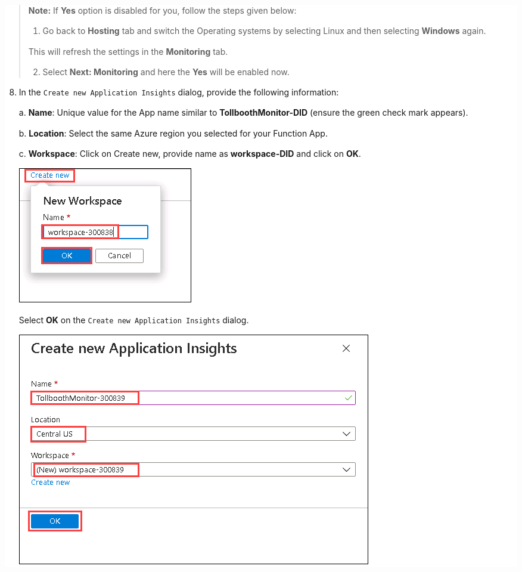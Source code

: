 > **Note:** If **Yes** option is disabled for you, follow the steps given below:
>
> 1. Go back to **Hosting** tab and switch the Operating systems by selecting Linux and then selecting **Windows** again.
>
> This will refresh the settings in the **Monitoring** tab.
>
> 2. Select **Next: Monitoring** and here the **Yes** will be enabled now.

8. In the `Create new Application Insights` dialog, provide the following information:

    a. **Name**: Unique value for the App name similar to **TollboothMonitor-DID** (ensure the green check mark appears).
    
    b. **Location**: Select the same Azure region you selected for your Function App.
    
    c. **Workspace**: Click on Create new, provide name as **workspace-DID** and click on **OK**.
    
      ![](media/funcappp-2.1.png)
  
   Select **OK** on the `Create new Application Insights` dialog.
     
     ![](media/funcappp-3.png)
  